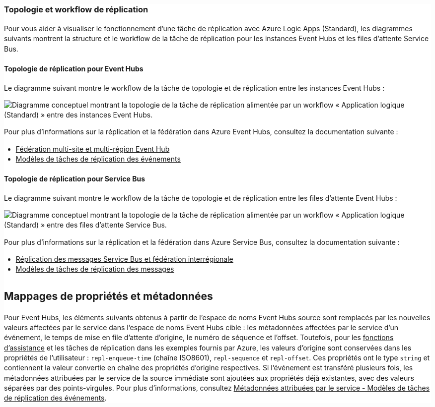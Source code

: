 ### <a name="replication-topology-and-workflow"></a>Topologie et workflow de réplication

Pour vous aider à visualiser le fonctionnement d’une tâche de réplication avec Azure Logic Apps (Standard), les diagrammes suivants montrent la structure et le workflow de la tâche de réplication pour les instances Event Hubs et les files d’attente Service Bus.

#### <a name="replication-topology-for-event-hubs"></a>Topologie de réplication pour Event Hubs

Le diagramme suivant montre le workflow de la tâche de topologie et de réplication entre les instances Event Hubs :

![Diagramme conceptuel montrant la topologie de la tâche de réplication alimentée par un workflow « Application logique (Standard) » entre des instances Event Hubs.](media/create-replication-tasks-azure-resources/replication-topology-event-hubs.png)

Pour plus d’informations sur la réplication et la fédération dans Azure Event Hubs, consultez la documentation suivante :

- [Fédération multi-site et multi-région Event Hub](../event-hubs/event-hubs-federation-overview.md)
- [Modèles de tâches de réplication des événements](../event-hubs/event-hubs-federation-patterns.md)

#### <a name="replication-topology-for-service-bus"></a>Topologie de réplication pour Service Bus

Le diagramme suivant montre le workflow de la tâche de topologie et de réplication entre les files d’attente Event Hubs :

![Diagramme conceptuel montrant la topologie de la tâche de réplication alimentée par un workflow « Application logique (Standard) » entre des files d’attente Service Bus.](media/create-replication-tasks-azure-resources/replication-topology-service-bus-queues.png)

Pour plus d’informations sur la réplication et la fédération dans Azure Service Bus, consultez la documentation suivante :

- [Réplication des messages Service Bus et fédération interrégionale](../service-bus-messaging/service-bus-federation-overview.md)
- [Modèles de tâches de réplication des messages](../service-bus-messaging/service-bus-federation-patterns.md)

<a name="replication-properties"></a>

## <a name="metadata-and-property-mappings"></a>Mappages de propriétés et métadonnées

Pour Event Hubs, les éléments suivants obtenus à partir de l’espace de noms Event Hubs source sont remplacés par les nouvelles valeurs affectées par le service dans l’espace de noms Event Hubs cible : les métadonnées affectées par le service d’un événement, le temps de mise en file d’attente d’origine, le numéro de séquence et l’offset. Toutefois, pour les [fonctions d’assistance](https://github.com/Azure-Samples/azure-messaging-replication-dotnet/tree/main/src/Azure.Messaging.Replication) et les tâches de réplication dans les exemples fournis par Azure, les valeurs d’origine sont conservées dans les propriétés de l’utilisateur : `repl-enqueue-time` (chaîne ISO8601), `repl-sequence` et `repl-offset`. Ces propriétés ont le type `string` et contiennent la valeur convertie en chaîne des propriétés d’origine respectives. Si l’événement est transféré plusieurs fois, les métadonnées attribuées par le service de la source immédiate sont ajoutées aux propriétés déjà existantes, avec des valeurs séparées par des points-virgules. Pour plus d’informations, consultez [Métadonnées attribuées par le service - Modèles de tâches de réplication des événements](../event-hubs/event-hubs-federation-patterns.md#service-assigned-metadata).

